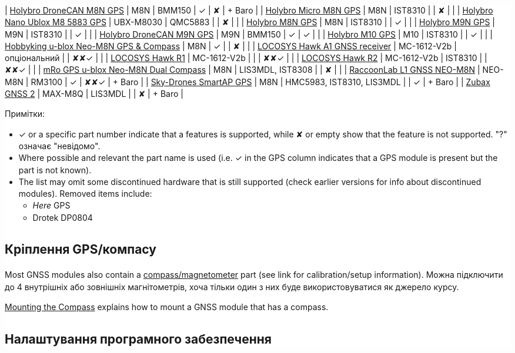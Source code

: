 | [Holybro DroneCAN M8N GPS](../dronecan/holybro_m8n_gps.md)   |     M8N     |           BMM150          |              ✓              |           ✘           | + Baro                                                         |
| [Holybro Micro M8N GPS][Hb Micro M8N]                        |     M8N     |          IST8310          |                             |           ✘           |                                                                |
| [Holybro Nano Ublox M8 5883 GPS][hb_nano_m8_5883]            |  UBX-M8030  |          QMC5883          |                             |           ✘           |                                                                |
| [Holybro M8N GPS](../gps_compass/gps_holybro_m8n_m9n.md)     |     M8N     |          IST8310          |                             |           ✓           |                                                                |
| [Holybro M9N GPS](../gps_compass/gps_holybro_m8n_m9n.md)     |     M9N     |          IST8310          |                             |           ✓           |                                                                |
| [Holybro DroneCAN M9N GPS][hb_can_m9n]                       |     M9N     |           BMM150          |              ✓              |           ✓           |                                                                |
| [Holybro M10 GPS][hb_m10]                                    |     M10     |          IST8310          |                             |           ✓           |                                                                |
| [Hobbyking u-blox Neo-M8N GPS & Compass][hk_ublox_neo_8mn]   |     M8N     |             ✓             |                             |           ✘           |                                                                |
| [LOCOSYS Hawk A1 GNSS receiver][LOCOSYS Hawk A1]             | MC-1612-V2b |        опціональний       |                             |          ✘✘✓          |                                                                |
| [LOCOSYS Hawk R1](../gps_compass/rtk_gps_locosys_r1.md)      | MC-1612-V2b |                           |                             |          ✘✘✓          |                                                                |
| [LOCOSYS Hawk R2](../gps_compass/rtk_gps_locosys_r2.md)      | MC-1612-V2b |          IST8310          |                             |          ✘✘✓          |                                                                |
| [mRo GPS u-blox Neo-M8N Dual Compass][mro_neo8mn_dual_mag]   |     M8N     |      LIS3MDL, IST8308     |                             |           ✘           |                                                                |
| [RaccoonLab L1 GNSS NEO-M8N][RccnLabGNSS250]                 |   NEO-M8N   |           RM3100          |              ✓              |          ✘✘✓          | + Baro                                                         |
| [Sky-Drones SmartAP GPS](../gps_compass/gps_smartap.md)      |     M8N     | HMC5983, IST8310, LIS3MDL |                             |           ✓           | + Baro                                                         |
| [Zubax GNSS 2](https://shop.zubax.com/products/zubax-gnss-2) |   MAX-M8Q   |          LIS3MDL          |                             |           ✘           | + Baro                                                         |



[avionics_anon_can_gnss]: https://www.tindie.com/products/avionicsanonymous/uavcan-gps-magnetometer/
[hk_ublox_neo_8mn]: https://hobbyking.com/en_us/ublox-neo-m8n-gps-with-compass.html
[mro_neo8mn_dual_mag]: https://store.mrobotics.io/product-p/m10034-8308.htm
[hb_nano_m8_5883]: https://holybro.com/products/nano-m8-5883-gps-module
[hb_m10]: https://holybro.com/collections/gps/products/m10-gps
[hb_can_m9n]: https://holybro.com/products/dronecan-m9n-gps
[RccnLabGNSS250]: https://docs.raccoonlab.co/guide/gps_mag_baro/gnss_v250.html
[LOCOSYS Hawk A1]: ../gps_compass/gps_locosys_hawk_a1.md
[Hb Micro M8N]: https://holybro.com/products/micro-m8n-gps
[CubePilot Here2]: ../gps_compass/gps_hex_here2.md

Примітки:

- ✓ or a specific part number indicate that a features is supported, while ✘ or empty show that the feature is not supported.
  "?" означає "невідомо".
- Where possible and relevant the part name is used (i.e. ✓ in the GPS column indicates that a GPS module is present but the part is not known).
- The list may omit some discontinued hardware that is still supported (check earlier versions for info about discontinued modules).
  Removed items include:
  - _Here_ GPS
  - Drotek DP0804

## Кріплення GPS/компасу

Most GNSS modules also contain a [compass/magnetometer](../gps_compass/magnetometer.md) part (see link for calibration/setup information).
Можна підключити до 4 внутрішніх або зовнішніх магнітометрів, хоча тільки один з них буде використовуватися як джерело курсу.

[Mounting the Compass](../assembly/mount_gps_compass.md) explains how to mount a GNSS module that has a compass.

## Налаштування програмного забезпечення
